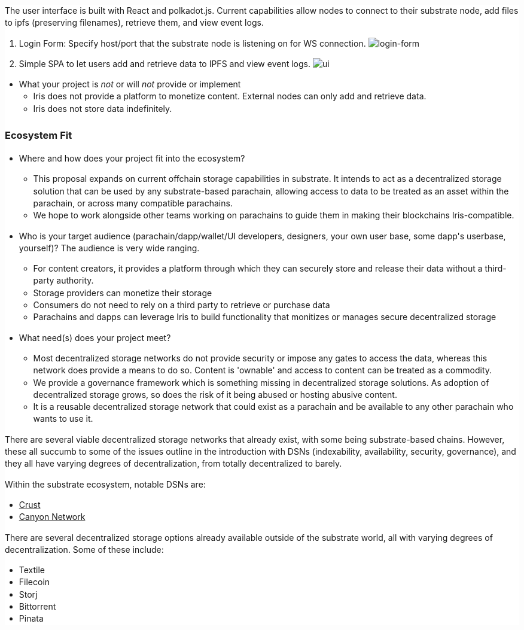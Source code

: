 The user interface is built with React and polkadot.js. 
Current capabilities allow nodes to connect to their substrate node, add files to ipfs (preserving filenames), retrieve them, and view event logs.

1) Login Form: Specify host/port that the substrate node is listening on for WS connection.
![login-form](https://github.com/mystery-team/Grants-Program/blob/master/src/login.png)

1) Simple SPA to let users add and retrieve data to IPFS and view event logs.
![ui](https://github.com/mystery-team/Grants-Program/blob/master/src/simple_ui.png)

* What your project is _not_ or will _not_ provide or implement
  * Iris does not provide a platform to monetize content. External nodes can only add and retrieve data.
  * Iris does not store data indefinitely.

### Ecosystem Fit
* Where and how does your project fit into the ecosystem?

  * This proposal expands on current offchain storage capabilities in substrate. It intends to act as a decentralized storage solution that can be used by any substrate-based parachain, allowing access to data to be treated as an asset within the parachain, or across many compatible parachains.
  * We hope to work alongside other teams working on parachains to guide them in making their blockchains Iris-compatible.

* Who is your target audience (parachain/dapp/wallet/UI developers, designers, your own user base, some dapp's userbase, yourself)?
The audience is very wide ranging. 
  * For content creators, it provides a platform through which they can securely store and release their data without a third-party authority.
  * Storage providers can monetize their storage
  * Consumers do not need to rely on a third party to retrieve or purchase data
  * Parachains and dapps can leverage Iris to build functionality that monitizes or manages secure decentralized storage
   
* What need(s) does your project meet?
  - Most decentralized storage networks do not provide security or impose any gates to access the data, whereas this network does provide a means to do so. Content is 'ownable' and access to content can be treated as a commodity.
  - We provide a governance framework which is something missing in decentralized storage solutions. As adoption of decentralized storage grows, so does the risk of it being abused or hosting abusive content.
  - It is a reusable decentralized storage network that could exist as a parachain and be available to any other parachain who wants to use it.

There are several viable decentralized storage networks that already exist, with some being substrate-based chains. However, these all succumb to some of the issues outline in the introduction with DSNs (indexability, availability, security, governance), and they all have varying degrees of decentralization, from totally decentralized to barely.

Within the substrate ecosystem, notable DSNs are:
  * [Crust](https://www.crust.network/)
  * [Canyon Network](https://github.com/canyon-network)
  
There are several decentralized storage options already available outside of the substrate world, all with varying degrees of decentralization. Some of these include:
  * Textile
  * Filecoin
  * Storj
  * Bittorrent
  * Pinata
